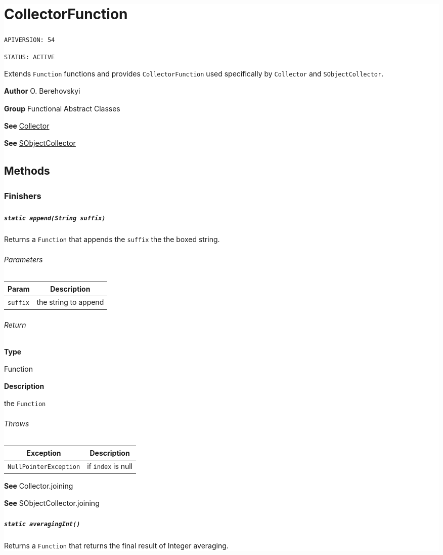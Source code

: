 # CollectorFunction

`APIVERSION: 54`

`STATUS: ACTIVE`

Extends `Function` functions and provides `CollectorFunction` used specifically by `Collector` and `SObjectCollector`.


**Author** O. Berehovskyi


**Group** Functional Abstract Classes


**See** [Collector](/docs/Collectors/Collector.md)


**See** [SObjectCollector](/docs/Collectors/SObjectCollector.md)

## Methods
### Finishers
##### `static append(String suffix)`

Returns a `Function` that appends the `suffix` the the boxed string.

###### Parameters
|Param|Description|
|---|---|
|`suffix`|the string to append|

###### Return

**Type**

Function

**Description**

the `Function`

###### Throws
|Exception|Description|
|---|---|
|`NullPointerException`|if `index` is null|


**See** Collector.joining


**See** SObjectCollector.joining

##### `static averagingInt()`

Returns a `Function` that returns the final result of Integer averaging.
